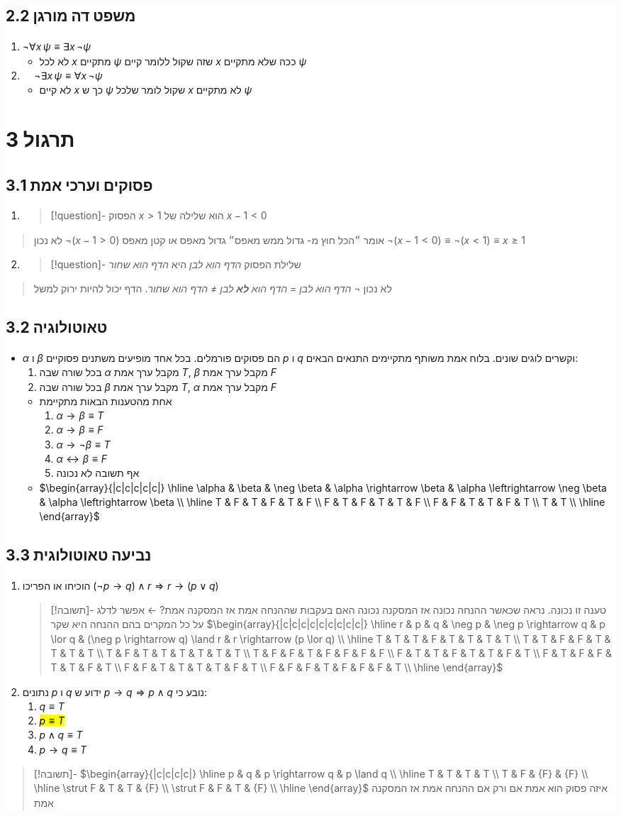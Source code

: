 ## 2.2	משפט דה מורגן
1. $\neg \forall x \, \psi \equiv \exists x \, \neg \psi$
	- לא לכל $x$ מתקיים $\psi$ שזה שקול ללומר קיים $x$ ככה שלא מתקיים $\psi$ 
2. $\quad \neg \exists x \, \psi \equiv \forall x \, \neg \psi$
	- לא קיים $x$ כך ש $\psi$ שקול לומר שלכל $x$ לא מתקיים $\psi$

# 3	תרגול
## 3.1	פסוקים וערכי אמת
1. > [!question]- הפסוק $x>1$ הוא שלילה של $x-1<0$
> לא נכון
> $\neg(x-1>0)$ אומר ״הכל חוץ מ- גדול ממש מאפס״
> גדול מאפס או קטן מאפס
> $\neg (x - 1 < 0) \equiv \neg (x < 1) \equiv x \geq 1$

2. > [!question]- שלילת הפסוק *הדף הוא לבן* היא *הדף הוא שחור*
> לא נכון
> $\neg$ *הדף הוא לבן* = *הדף הוא **לא** לבן* ≠ *הדף הוא שחור*. 
> הדף יכול להיות ירוק למשל

## 3.2	טאוטולוגיה
-  $\alpha$ ו $\beta$ הם פסוקים פורמלים. בכל אחד מופיעים משתנים פסוקיים $p$ ו $q$ וקשרים לוגים שונים. בלוח אמת משותף מתקיימים התנאים הבאים:
	  1. בכל שורה שבה $\alpha$ מקבל ערך אמת *T*, $\beta$ מקבל ערך אמת *F*
	  2. בכל שורה שבה $\beta$ מקבל ערך אמת *T*, $\alpha$ מקבל ערך אמת *F*
	- אחת מהטענות הבאות מתקיימת 
		1. $\alpha \rightarrow \beta \equiv T$
		2. $\alpha \rightarrow \beta \equiv F$
		3. $\alpha \rightarrow \neg \beta \equiv T$
		4. $\alpha \leftrightarrow \beta \equiv F$
		5. אף תשובה לא נכונה
	- $\begin{array}{|c|c|c|c|c|} \hline \alpha & \beta & \neg \beta & \alpha \rightarrow \beta & \alpha \leftrightarrow \neg \beta & \alpha \leftrightarrow \beta \\ \hline T & F & T & F & T & F \\ F & T & F & T & T & F \\ F & F & T & T & F & T \\ T & T \\ \hline \end{array}$

## 3.3	נביעה טאוטולוגית
1. הוכיחו או הפריכו $(\neg p \rightarrow q) \land r \Rightarrow r \rightarrow (p \lor q)$
	> [!תשובה]-
	> טענה זו נכונה. נראה שכאשר ההנחה נכונה אז המסקנה נכונה
	> האם בעקבות שההנחה אמת אז המסקנה אמת? ← אפשר לדלג על כל המקרים בהם ההנחה היא שקר
	> $\begin{array}{|c|c|c|c|c|c|c|c|c|} \hline r & p & q & \neg p & \neg p \rightarrow q & p \lor q & (\neg p \rightarrow q) \land r & r \rightarrow (p \lor q) \\ \hline T & T & T & F & T & T & T & T \\ T & T & F & F & T & T & T & T \\ T & F & T & T & T & T & T & T \\ T & F & F & T & F & F & F & F \\ F & T & T & F & T & T & F & T \\ F & T & F & F & T & T & F & T \\ F & F & T & T & T & T & F & T \\ F & F & F & T & F & F & F & T \\ \hline \end{array}$
1. נתונים $p$ ו $q$ ידוע ש $p \rightarrow q \Rightarrow p \land q$ נובע כי:
	1. $q \equiv T$
	2. <mark class="hltr-green">$p \equiv T$</mark>
	3. $p \land q \equiv T$
	4. $p \rightarrow q \equiv T$
> [!תשובה]-
> $\begin{array}{|c|c|c|c|} \hline p & q & p \rightarrow q & p \land q \\ \hline T & T & T & T \\ T & F & {F} & {F} \\ \hline \strut F & T & T & {F} \\ \strut F & F & T & {F} \\ \hline \end{array}$
> איזה פסוק הוא אמת אם ורק אם ההנחה אמת אז המסקנה אמת
